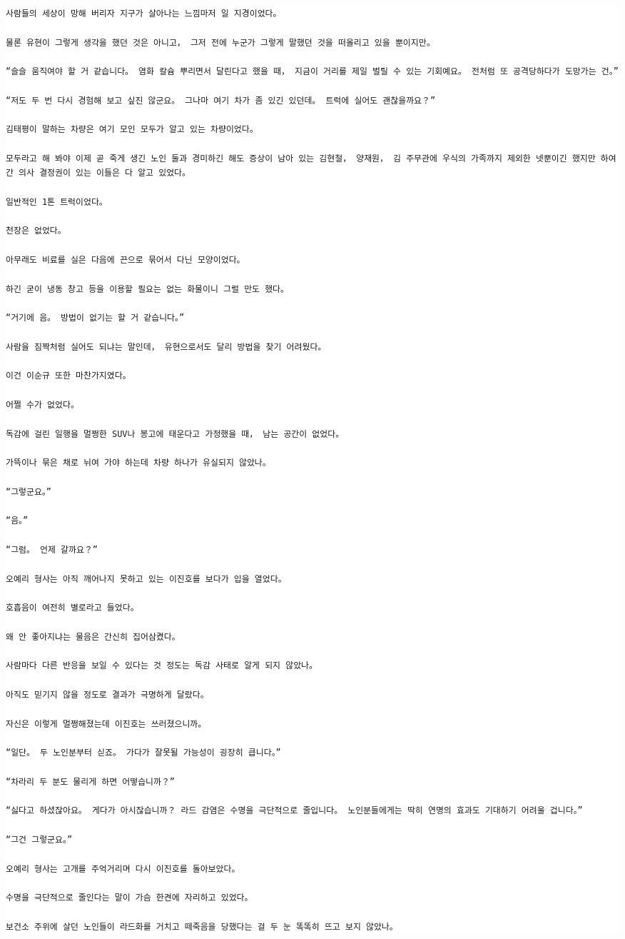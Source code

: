 	사람들의 세상이 망해 버리자 지구가 살아나는 느낌마저 일 지경이었다。

	물론 유현이 그렇게 생각을 했던 것은 아니고， 그저 전에 누군가 그렇게 말했던 것을 떠올리고 있을 뿐이지만。

	“슬슬 움직여야 할 거 같습니다。 염화 칼슘 뿌리면서 달린다고 했을 때， 지금이 거리를 제일 벌릴 수 있는 기회예요。 전처럼 또 공격당하다가 도망가는 건。”

	“저도 두 번 다시 경험해 보고 싶진 않군요。 그나마 여기 차가 좀 있긴 있던데。 트럭에 실어도 괜찮을까요？”

	김태평이 말하는 차량은 여기 모인 모두가 알고 있는 차량이었다。

	모두라고 해 봐야 이제 곧 죽게 생긴 노인 둘과 경미하긴 해도 증상이 남아 있는 김현철， 양재원， 김 주무관에 우식의 가족까지 제외한 넷뿐이긴 했지만 하여간 의사 결정권이 있는 이들은 다 알고 있었다。

	일반적인 1톤 트럭이었다。

	천장은 없었다。

	아무래도 비료를 실은 다음에 끈으로 묶어서 다닌 모양이었다。

	하긴 굳이 냉동 창고 등을 이용할 필요는 없는 화물이니 그럴 만도 했다。

	“거기에 음。 방법이 없기는 할 거 같습니다。”

	사람을 짐짝처럼 실어도 되냐는 말인데， 유현으로서도 달리 방법을 찾기 어려웠다。

	이건 이순규 또한 마찬가지였다。

	어쩔 수가 없었다。

	독감에 걸린 일행을 멀쩡한 SUV나 봉고에 태운다고 가정했을 때， 남는 공간이 없었다。

	가뜩이나 묶은 채로 뉘여 가야 하는데 차량 하나가 유실되지 않았나。

	“그렇군요。”

	“음。”

	“그럼。 언제 갈까요？”

	오예리 형사는 아직 깨어나지 못하고 있는 이진호를 보다가 입을 열었다。

	호흡음이 여전히 별로라고 들었다。

	왜 안 좋아지냐는 물음은 간신히 집어삼켰다。

	사람마다 다른 반응을 보일 수 있다는 것 정도는 독감 사태로 알게 되지 않았나。

	아직도 믿기지 않을 정도로 결과가 극명하게 달랐다。

	자신은 이렇게 멀쩡해졌는데 이진호는 쓰러졌으니까。

	“일단。 두 노인분부터 싣죠。 가다가 잘못될 가능성이 굉장히 큽니다。”

	“차라리 두 분도 물리게 하면 어떻습니까？”

	“싫다고 하셨잖아요。 게다가 아시잖습니까？ 라드 감염은 수명을 극단적으로 줄입니다。 노인분들에게는 딱히 연명의 효과도 기대하기 어려울 겁니다。”

	“그건 그렇군요。”

	오예리 형사는 고개를 주억거리며 다시 이진호를 돌아보았다。

	수명을 극단적으로 줄인다는 말이 가슴 한켠에 자리하고 있었다。

	보건소 주위에 살던 노인들이 라드화를 거치고 떼죽음을 당했다는 걸 두 눈 똑똑히 뜨고 보지 않았나。
